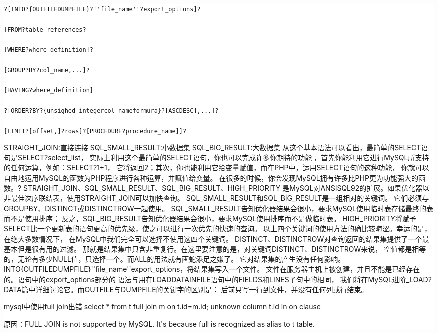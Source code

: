     ?[INTO?{OUTFILEDUMPFILE}?''file_name''?export_options]?
    
    [FROM?table_references?
    
    [WHERE?where_definition]?
    
    [GROUP?BY?col_name,...]?
    
    [HAVING?where_definition]
    
    ?[ORDER?BY?{unsighed_integercol_nameformura}?[ASCDESC],...]?
    
    [LIMIT?[offset,]?rows]?[PROCEDURE?procedure_name]]?

STRAIGHT_JOIN:直接连接
SQL_SMALL_RESULT:小数据集
SQL_BIG_RESULT:大数据集
从这个基本语法可以看出，最简单的SELECT语句是SELECT?select_list，
实际上利用这个最简单的SELECT语句，你也可以完成许多你期待的功能
，首先你能利用它进行MySQL所支持的任何运算，例如：SELECT?1+1，
它将返回2；其次，你也能利用它给变量赋值，而在PHP中，运用SELECT语句的这种功能，
你就可以自由地运用MySQL的函数为PHP程序进行各种运算，并赋值给变量。
在很多的时候，你会发现MySQL拥有许多比PHP更为功能强大的函数。?
STRAIGHT_JOIN、SQL_SMALL_RESULT、SQL_BIG_RESULT、HIGH_PRIORITY
是MySQL对ANSISQL92的扩展。如果优化器以非最佳次序联结表，使用STRAIGHT_JOIN可以加快查询。
SQL_SMALL_RESULT和SQL_BIG_RESULT是一组相对的关键词。
它们必须与GROUPBY、DISTINCT或DISTINCTROW一起使用。
SQL_SMALL_RESULT告知优化器结果会很小，要求MySQL使用临时表存储最终的表而不是使用排序；
反之，SQL_BIG_RESULT告知优化器结果会很小，要求MySQL使用排序而不是做临时表。
HIGH_PRIORITY将赋予SELECT比一个更新表的语句更高的优先级，使之可以进行一次优先的快速的查询。
以上四个关键词的使用方法的确比较晦涩。幸运的是，在绝大多数情况下，
在MySQL中我们完全可以选择不使用这四个关键词。
DISTINCT、DISTINCTROW对查询返回的结果集提供了一个最基本但是很有用的过滤。
那就是结果集中只含非重复行。在这里要注意的是，对关键词DISTINCT、DISTINCTROW来说，
空值都是相等的，无论有多少NULL值，只选择一个。而ALL的用法就有画蛇添足之嫌了。
它对结果集的产生没有任何影响。
INTO{OUTFILEDUMPFILE}''file_name''export_options，将结果集写入一个文件。
文件在服务器主机上被创建，并且不能是已经存在的。语句中的export_options部分的
语法与用在LOADDATAINFILE语句中的FIELDS和LINES子句中的相同，
我们将在MySQL进阶_LOAD?DATA篇中详细讨论它。而OUTFILE与DUMPFILE的关键字的区别是：
后前只写一行到文件，并没有任何列或行结束。







mysql中使用full join出错
select * from t full join m on t.id=m.id;
unknown column t.id in on clause

原因：FULL JOIN is not supported by MySQL. It's because full is recognized as alias to t table. 